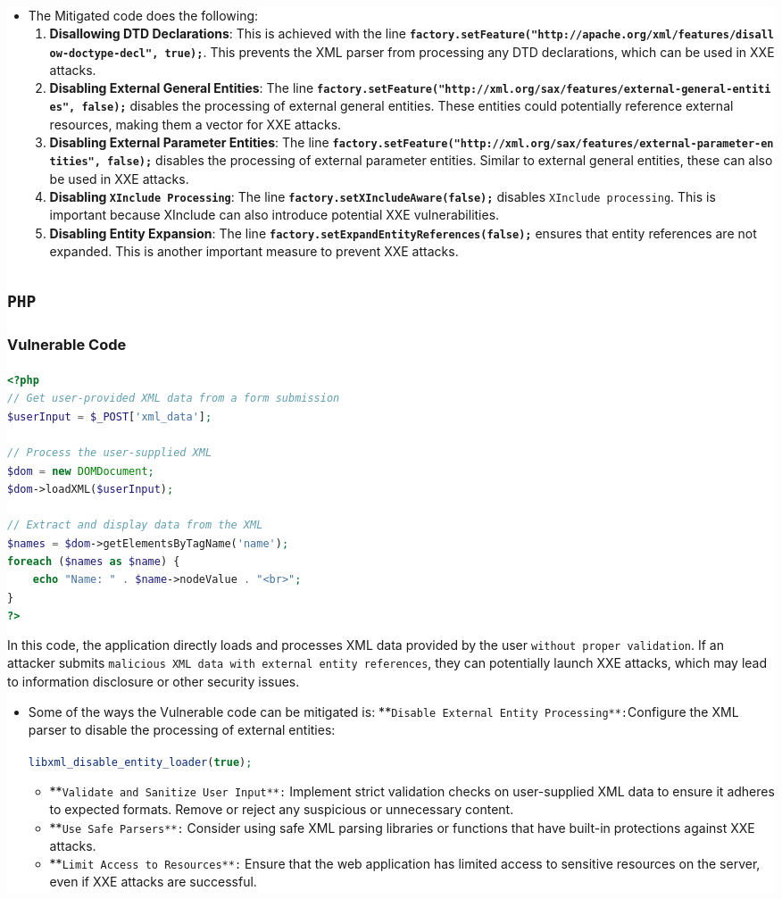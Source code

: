 * The Mitigated code does the following:
  1. **Disallowing DTD Declarations**: This is achieved with the line **`factory.setFeature("http://apache.org/xml/features/disallow-doctype-decl", true);`**. This prevents the XML parser from processing any DTD declarations, which can be used in XXE attacks.
  2. **Disabling External General Entities**: The line **`factory.setFeature("http://xml.org/sax/features/external-general-entities", false);`** disables the processing of external general entities. These entities could potentially reference external resources, making them a vector for XXE attacks.
  3. **Disabling External Parameter Entities**: The line **`factory.setFeature("http://xml.org/sax/features/external-parameter-entities", false);`** disables the processing of external parameter entities. Similar to external general entities, these can also be used in XXE attacks.
  4. **Disabling `XInclude Processing`**: The line **`factory.setXIncludeAware(false);`** disables `XInclude processing`. This is important because XInclude can also introduce potential XXE vulnerabilities.
  5. **Disabling Entity Expansion**: The line **`factory.setExpandEntityReferences(false);`** ensures that entity references are not expanded. This is another important measure to prevent XXE attacks.

## `PHP`

### Vulnerable Code

```php
<?php
// Get user-provided XML data from a form submission
$userInput = $_POST['xml_data'];

// Process the user-supplied XML
$dom = new DOMDocument;
$dom->loadXML($userInput);

// Extract and display data from the XML
$names = $dom->getElementsByTagName('name');
foreach ($names as $name) {
    echo "Name: " . $name->nodeValue . "<br>";
}
?>
```

In this code, the application directly loads and processes XML data provided by the user `without proper validation`. If an attacker submits `malicious XML data with external entity references`, they can potentially launch XXE attacks, which may lead to information disclosure or other security issues.

*   Some of the ways the Vulnerable code can be mitigated is: \*\*`Disable External Entity Processing**:`Configure the XML parser to disable the processing of external entities:

    ```php
    libxml_disable_entity_loader(true);
    ```

    * \*\*`Validate and Sanitize User Input**:` Implement strict validation checks on user-supplied XML data to ensure it adheres to expected formats. Remove or reject any suspicious or unnecessary content.
    * \*\*`Use Safe Parsers**:` Consider using safe XML parsing libraries or functions that have built-in protections against XXE attacks.
    * \*\*`Limit Access to Resources**:` Ensure that the web application has limited access to sensitive resources on the server, even if XXE attacks are successful.
